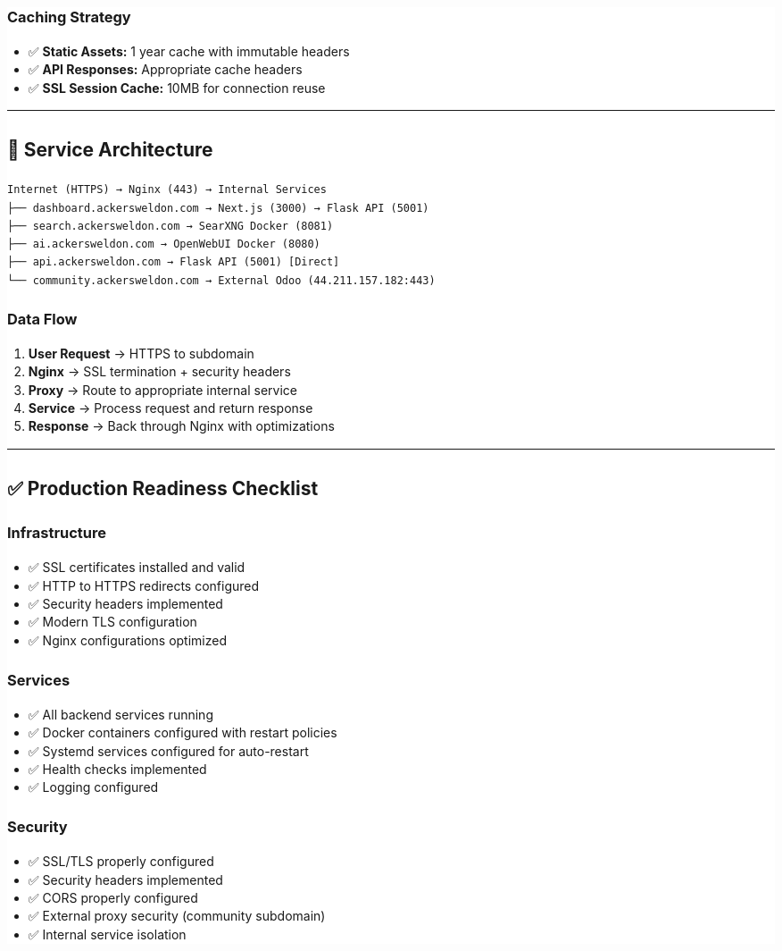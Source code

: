 ### Caching Strategy
- ✅ **Static Assets:** 1 year cache with immutable headers
- ✅ **API Responses:** Appropriate cache headers
- ✅ **SSL Session Cache:** 10MB for connection reuse

---

## 🚀 Service Architecture

```
Internet (HTTPS) → Nginx (443) → Internal Services
├── dashboard.ackersweldon.com → Next.js (3000) → Flask API (5001)
├── search.ackersweldon.com → SearXNG Docker (8081)
├── ai.ackersweldon.com → OpenWebUI Docker (8080)
├── api.ackersweldon.com → Flask API (5001) [Direct]
└── community.ackersweldon.com → External Odoo (44.211.157.182:443)
```

### Data Flow
1. **User Request** → HTTPS to subdomain
2. **Nginx** → SSL termination + security headers
3. **Proxy** → Route to appropriate internal service
4. **Service** → Process request and return response
5. **Response** → Back through Nginx with optimizations

---

## ✅ Production Readiness Checklist

### Infrastructure
- ✅ SSL certificates installed and valid
- ✅ HTTP to HTTPS redirects configured
- ✅ Security headers implemented
- ✅ Modern TLS configuration
- ✅ Nginx configurations optimized

### Services
- ✅ All backend services running
- ✅ Docker containers configured with restart policies
- ✅ Systemd services configured for auto-restart
- ✅ Health checks implemented
- ✅ Logging configured

### Security
- ✅ SSL/TLS properly configured
- ✅ Security headers implemented
- ✅ CORS properly configured
- ✅ External proxy security (community subdomain)
- ✅ Internal service isolation
